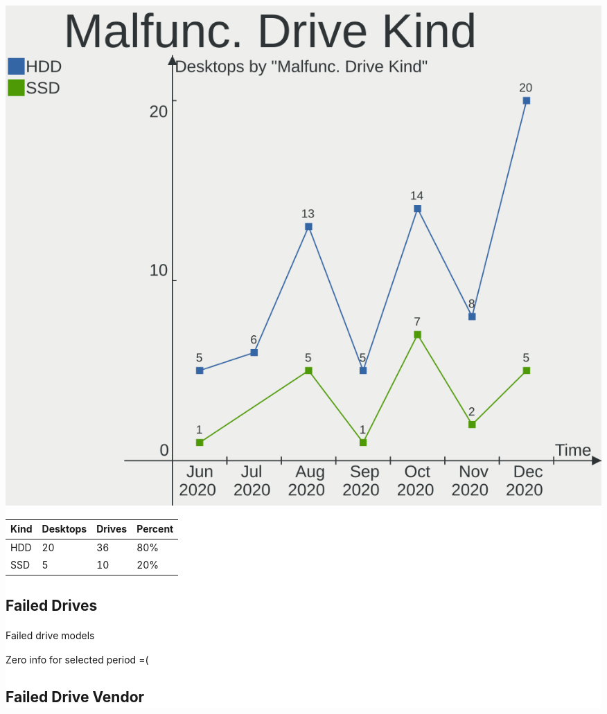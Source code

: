 ![Malfunc. Drive Kind](./images/line_chart_bsd/drive_malfunc_kind.svg)

| Kind | Desktops | Drives | Percent |
|------|----------|--------|---------|
| HDD  | 20       | 36     | 80%     |
| SSD  | 5        | 10     | 20%     |

Failed Drives
-------------

Failed drive models

Zero info for selected period =(

Failed Drive Vendor
-------------------
